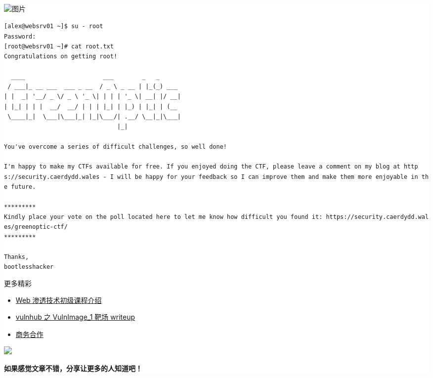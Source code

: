 ![图片](https://mmbiz.qpic.cn/mmbiz_jpg/zSNEpUdpZQRHRpSsvtOHeoYHhIRAC3eoicBEkVFvQo4ZgiaA7oZ1FX4oSicMV1ibK5XDia0p1xTae0QEtwE9xrnGMicQ/640?wx_fmt=jpeg)

```
[alex@websrv01 ~]$ su - root
Password: 
[root@websrv01 ~]# cat root.txt 
Congratulations on getting root!

  ____                      ___        _   _      
 / ___|_ __ ___  ___ _ __  / _ \ _ __ | |_(_) ___ 
| |  _| '__/ _ \/ _ \ '_ \| | | | '_ \| __| |/ __|
| |_| | | |  __/  __/ | | | |_| | |_) | |_| | (__ 
 \____|_|  \___|\___|_| |_|\___/| .__/ \__|_|\___|
                                |_|             
  
You've overcome a series of difficult challenges, so well done!

I'm happy to make my CTFs available for free. If you enjoyed doing the CTF, please leave a comment on my blog at https://security.caerdydd.wales - I will be happy for your feedback so I can improve them and make them more enjoyable in the future.

*********
Kindly place your vote on the poll located here to let me know how difficult you found it: https://security.caerdydd.wales/greenoptic-ctf/
*********

Thanks,
bootlesshacker
```

更多精彩

*   [Web 渗透技术初级课程介绍](http://mp.weixin.qq.com/s?__biz=MzU2OTUxOTE2MQ==&mid=2247486030&idx=2&sn=185f303a2f1b5267c0865f117931959d&chksm=fcfc3718cb8bbe0e6f3ca97859e78342852537da2bef3cd76a83cb90ee64a8ca8953b35aa67e&scene=21#wechat_redirect)
    
*   [](http://mp.weixin.qq.com/s?__biz=MzU2OTUxOTE2MQ==&mid=2247486968&idx=1&sn=7f66208298cf2cec57286947ddb8b223&chksm=fcfc30aecb8bb9b8333c1d05976dbdbf33d34f2a0d2b0cdfc41e835d29b9b4bcfc352504f8e4&scene=21#wechat_redirect)[vulnhub 之 VulnImage_1 靶场 writeup](http://mp.weixin.qq.com/s?__biz=MzU2OTUxOTE2MQ==&mid=2247487106&idx=1&sn=a51d3cfedffb4adf84ccd682479b2ee4&chksm=fcfc33d4cb8bbac2ce47aac3bb491c1d9f2b603eaf1a2dd731cf7f11c5cdbb91e39f34ba5b26&scene=21#wechat_redirect)  
    
*   [商务合作](http://mp.weixin.qq.com/s?__biz=MzU2OTUxOTE2MQ==&mid=2247486808&idx=1&sn=f50f15f9a3ab7312a08b1f932292faca&chksm=fcfc300ecb8bb918213c6070d864ffcd70ad27ab6525521c31e9ccaa57bdfa2968360ed7e8fe&scene=21#wechat_redirect)
    

![](https://mmbiz.qpic.cn/mmbiz_png/zSNEpUdpZQSd9wDlUiar0tUpHCYAzrZfTzOvS2SEw9cia9j7d1HKP2bWArPLCegs1XoejVUPu0GkSuZh7Wia7aExA/640?wx_fmt=png)

**如果感觉文章不错，分享让更多的人知道吧！**